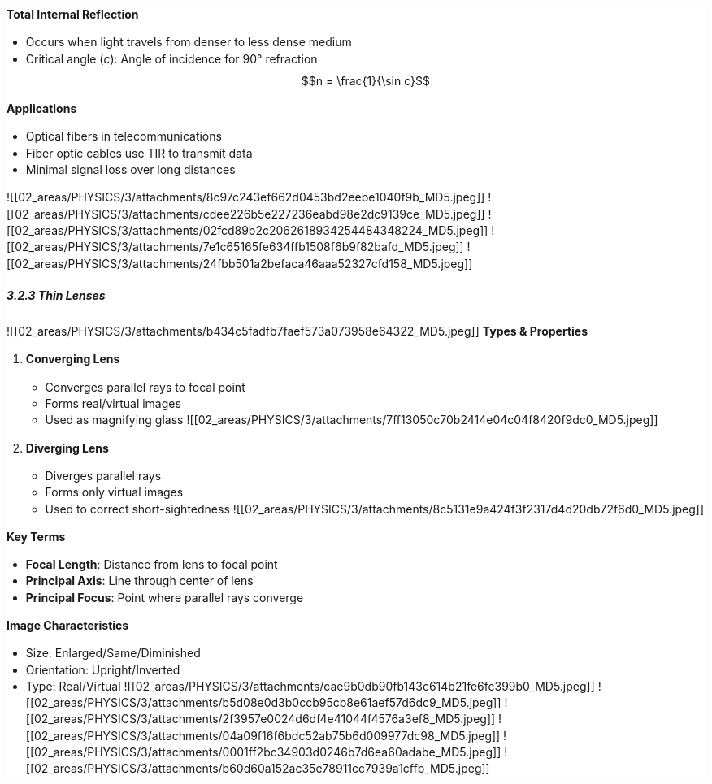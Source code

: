 **Total Internal Reflection**
- Occurs when light travels from denser to less dense medium
- Critical angle ($c$): Angle of incidence for 90° refraction
$$n = \frac{1}{\sin c}$$

**Applications**
- Optical fibers in telecommunications
- Fiber optic cables use TIR to transmit data
- Minimal signal loss over long distances

![[02_areas/PHYSICS/3/attachments/8c97c243ef662d0453bd2eebe1040f9b_MD5.jpeg]]
![[02_areas/PHYSICS/3/attachments/cdee226b5e227236eabd98e2dc9139ce_MD5.jpeg]]
![[02_areas/PHYSICS/3/attachments/02fcd89b2c2062618934254484348224_MD5.jpeg]]
![[02_areas/PHYSICS/3/attachments/7e1c65165fe634ffb1508f6b9f82bafd_MD5.jpeg]]
![[02_areas/PHYSICS/3/attachments/24fbb501a2befaca46aaa52327cfd158_MD5.jpeg]]

##### 3.2.3 Thin Lenses
![[02_areas/PHYSICS/3/attachments/b434c5fadfb7faef573a073958e64322_MD5.jpeg]]
**Types & Properties**
1. **Converging Lens**
   - Converges parallel rays to focal point
   - Forms real/virtual images
   - Used as magnifying glass
![[02_areas/PHYSICS/3/attachments/7ff13050c70b2414e04c04f8420f9dc0_MD5.jpeg]]

2. **Diverging Lens**
   - Diverges parallel rays
   - Forms only virtual images
   - Used to correct short-sightedness
![[02_areas/PHYSICS/3/attachments/8c5131e9a424f3f2317d4d20db72f6d0_MD5.jpeg]]

**Key Terms**
- **Focal Length**: Distance from lens to focal point
- **Principal Axis**: Line through center of lens
- **Principal Focus**: Point where parallel rays converge

**Image Characteristics**
- Size: Enlarged/Same/Diminished
- Orientation: Upright/Inverted
- Type: Real/Virtual
![[02_areas/PHYSICS/3/attachments/cae9b0db90fb143c614b21fe6fc399b0_MD5.jpeg]]
![[02_areas/PHYSICS/3/attachments/b5d08e0d3b0ccb95cb8e61aef57d6dc9_MD5.jpeg]]
![[02_areas/PHYSICS/3/attachments/2f3957e0024d6df4e41044f4576a3ef8_MD5.jpeg]]
![[02_areas/PHYSICS/3/attachments/04a09f16f6bdc52ab75b6d009977dc98_MD5.jpeg]]
![[02_areas/PHYSICS/3/attachments/0001ff2bc34903d0246b7d6ea60adabe_MD5.jpeg]]
![[02_areas/PHYSICS/3/attachments/b60d60a152ac35e78911cc7939a1cffb_MD5.jpeg]]
